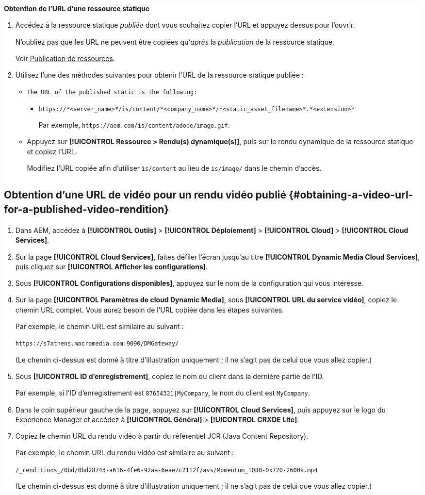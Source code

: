 **Obtention de l’URL d’une ressource statique**

1. Accédez à la ressource statique *publiée* dont vous souhaitez copier l’URL et appuyez dessus pour l’ouvrir.

   N’oubliez pas que les URL ne peuvent être copiées qu’*après* la *publication* de la ressource statique.

   Voir [Publication de ressources](publishing-dynamicmedia-assets.md).

1. Utilisez l’une des méthodes suivantes pour obtenir l’URL de la ressource statique publiée :

   * `The URL of the published static is the following:`

      * `https://*<server_name>*/is/content/*<company_name>*/*<static_asset_filename>*.*<extension>*`

         Par exemple, `https://aem.com/is/content/adobe/image.gif`.
   * Appuyez sur **[!UICONTROL Ressource > Rendu(s) dynamique(s)]**, puis sur le rendu dynamique de la ressource statique et copiez l’URL.

      Modifiez l’URL copiée afin d’utiliser `is/content` au lieu de `is/image/` dans le chemin d’accès.


## Obtention d’une URL de vidéo pour un rendu vidéo publié {#obtaining-a-video-url-for-a-published-video-rendition}

1. Dans AEM, accédez à **[!UICONTROL Outils]** > **[!UICONTROL Déploiement]** > **[!UICONTROL Cloud]** > **[!UICONTROL Cloud Services]**.
1. Sur la page **[!UICONTROL Cloud Services]**, faites défiler l’écran jusqu’au titre **[!UICONTROL Dynamic Media Cloud Services]**, puis cliquez sur **[!UICONTROL Afficher les configurations]**.
1. Sous **[!UICONTROL Configurations disponibles]**, appuyez sur le nom de la configuration qui vous intéresse.

1. Sur la page **[!UICONTROL Paramètres de cloud Dynamic Media]**, sous **[!UICONTROL URL du service vidéo]**, copiez le chemin URL complet. Vous aurez besoin de l’URL copiée dans les étapes suivantes.

   Par exemple, le chemin URL est similaire au suivant :

   `https://s7athens.macromedia.com:9090/DMGateway/`

   (Le chemin ci-dessus est donné à titre d’illustration uniquement ; il ne s’agit pas de celui que vous allez copier.)

1. Sous **[!UICONTROL ID d’enregistrement]**, copiez le nom du client dans la dernière partie de l’ID.

   Par exemple, si l’ID d’enregistrement est `87654321|MyCompany`, le nom du client est `MyCompany`.

1. Dans le coin supérieur gauche de la page, appuyez sur **[!UICONTROL Cloud Services]**, puis appuyez sur le logo du Experience Manager et accédez à **[!UICONTROL Général]** > **[!UICONTROL CRXDE Lite]**.
1. Copiez le chemin URL du rendu vidéo à partir du référentiel JCR (Java Content Repository).

   Par exemple, le chemin URL du rendu vidéo est similaire au suivant :

   `/_renditions_/0bd/0bd28743-a616-4fe6-92aa-6eae7c2112f/avs/Momentum_1080-0x720-2600k.mp4`

   (Le chemin ci-dessus est donné à titre d’illustration uniquement ; il ne s’agit pas de celui que vous allez copier.)
